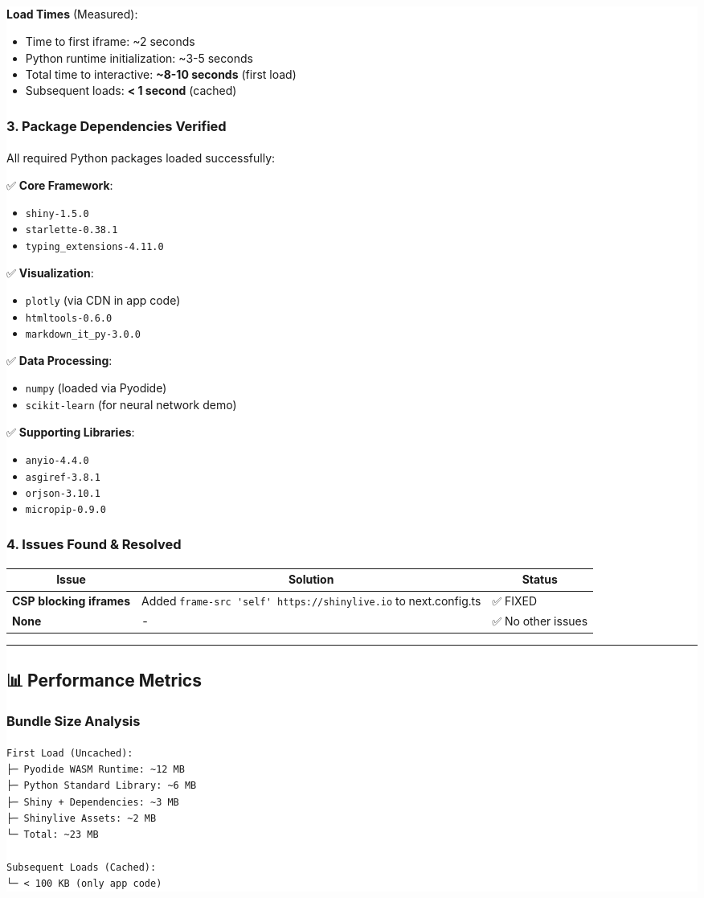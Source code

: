 **Load Times** (Measured):
- Time to first iframe: ~2 seconds
- Python runtime initialization: ~3-5 seconds
- Total time to interactive: **~8-10 seconds** (first load)
- Subsequent loads: **< 1 second** (cached)

### 3. Package Dependencies Verified

All required Python packages loaded successfully:

✅ **Core Framework**:
- `shiny-1.5.0`
- `starlette-0.38.1`
- `typing_extensions-4.11.0`

✅ **Visualization**:
- `plotly` (via CDN in app code)
- `htmltools-0.6.0`
- `markdown_it_py-3.0.0`

✅ **Data Processing**:
- `numpy` (loaded via Pyodide)
- `scikit-learn` (for neural network demo)

✅ **Supporting Libraries**:
- `anyio-4.4.0`
- `asgiref-3.8.1`
- `orjson-3.10.1`
- `micropip-0.9.0`

### 4. Issues Found & Resolved

| Issue | Solution | Status |
|-------|----------|--------|
| **CSP blocking iframes** | Added `frame-src 'self' https://shinylive.io` to next.config.ts | ✅ FIXED |
| **None** | - | ✅ No other issues |

---

## 📊 Performance Metrics

### Bundle Size Analysis

```
First Load (Uncached):
├─ Pyodide WASM Runtime: ~12 MB
├─ Python Standard Library: ~6 MB
├─ Shiny + Dependencies: ~3 MB
├─ Shinylive Assets: ~2 MB
└─ Total: ~23 MB

Subsequent Loads (Cached):
└─ < 100 KB (only app code)
```
